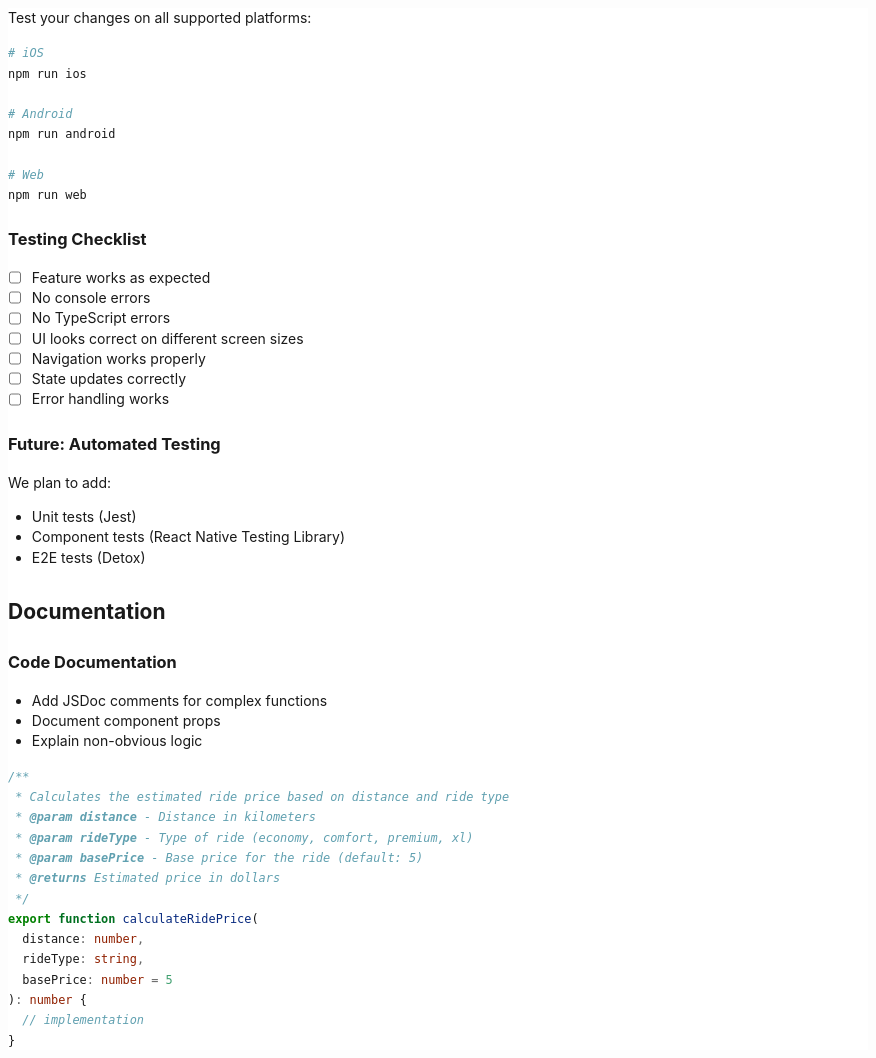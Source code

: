 Test your changes on all supported platforms:

```bash
# iOS
npm run ios

# Android
npm run android

# Web
npm run web
```

### Testing Checklist

- [ ] Feature works as expected
- [ ] No console errors
- [ ] No TypeScript errors
- [ ] UI looks correct on different screen sizes
- [ ] Navigation works properly
- [ ] State updates correctly
- [ ] Error handling works

### Future: Automated Testing

We plan to add:
- Unit tests (Jest)
- Component tests (React Native Testing Library)
- E2E tests (Detox)

## Documentation

### Code Documentation

- Add JSDoc comments for complex functions
- Document component props
- Explain non-obvious logic

```typescript
/**
 * Calculates the estimated ride price based on distance and ride type
 * @param distance - Distance in kilometers
 * @param rideType - Type of ride (economy, comfort, premium, xl)
 * @param basePrice - Base price for the ride (default: 5)
 * @returns Estimated price in dollars
 */
export function calculateRidePrice(
  distance: number,
  rideType: string,
  basePrice: number = 5
): number {
  // implementation
}
```
